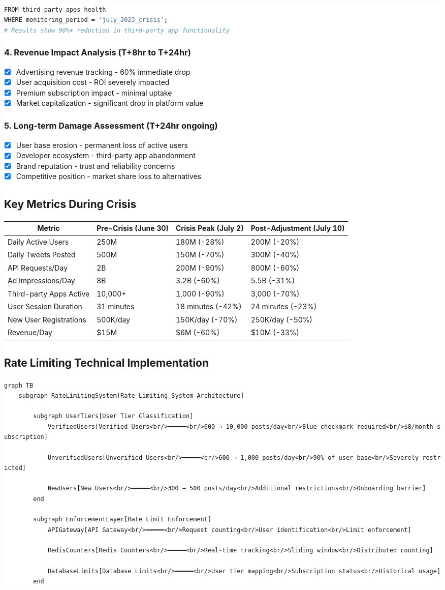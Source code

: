 ```bash
FROM third_party_apps_health
WHERE monitoring_period = 'july_2023_crisis';
# Results show 90%+ reduction in third-party app functionality
```

### 4. Revenue Impact Analysis (T+8hr to T+24hr)
- [x] Advertising revenue tracking - 60% immediate drop
- [x] User acquisition cost - ROI severely impacted
- [x] Premium subscription impact - minimal uptake
- [x] Market capitalization - significant drop in platform value

### 5. Long-term Damage Assessment (T+24hr ongoing)
- [x] User base erosion - permanent loss of active users
- [x] Developer ecosystem - third-party app abandonment
- [x] Brand reputation - trust and reliability concerns
- [x] Competitive position - market share loss to alternatives

## Key Metrics During Crisis

| Metric | Pre-Crisis (June 30) | Crisis Peak (July 2) | Post-Adjustment (July 10) |
|--------|----------------------|----------------------|----------------------------|
| Daily Active Users | 250M | 180M (-28%) | 200M (-20%) |
| Daily Tweets Posted | 500M | 150M (-70%) | 300M (-40%) |
| API Requests/Day | 2B | 200M (-90%) | 800M (-60%) |
| Ad Impressions/Day | 8B | 3.2B (-60%) | 5.5B (-31%) |
| Third-party Apps Active | 10,000+ | 1,000 (-90%) | 3,000 (-70%) |
| User Session Duration | 31 minutes | 18 minutes (-42%) | 24 minutes (-23%) |
| New User Registrations | 500K/day | 150K/day (-70%) | 250K/day (-50%) |
| Revenue/Day | $15M | $6M (-60%) | $10M (-33%) |

## Rate Limiting Technical Implementation

```mermaid
graph TB
    subgraph RateLimitingSystem[Rate Limiting System Architecture]

        subgraph UserTiers[User Tier Classification]
            VerifiedUsers[Verified Users<br/>━━━━━<br/>600 → 10,000 posts/day<br/>Blue checkmark required<br/>$8/month subscription]

            UnverifiedUsers[Unverified Users<br/>━━━━━<br/>600 → 1,000 posts/day<br/>90% of user base<br/>Severely restricted]

            NewUsers[New Users<br/>━━━━━<br/>300 → 500 posts/day<br/>Additional restrictions<br/>Onboarding barrier]
        end

        subgraph EnforcementLayer[Rate Limit Enforcement]
            APIGateway[API Gateway<br/>━━━━━<br/>Request counting<br/>User identification<br/>Limit enforcement]

            RedisCounters[Redis Counters<br/>━━━━━<br/>Real-time tracking<br/>Sliding window<br/>Distributed counting]

            DatabaseLimits[Database Limits<br/>━━━━━<br/>User tier mapping<br/>Subscription status<br/>Historical usage]
        end
```
